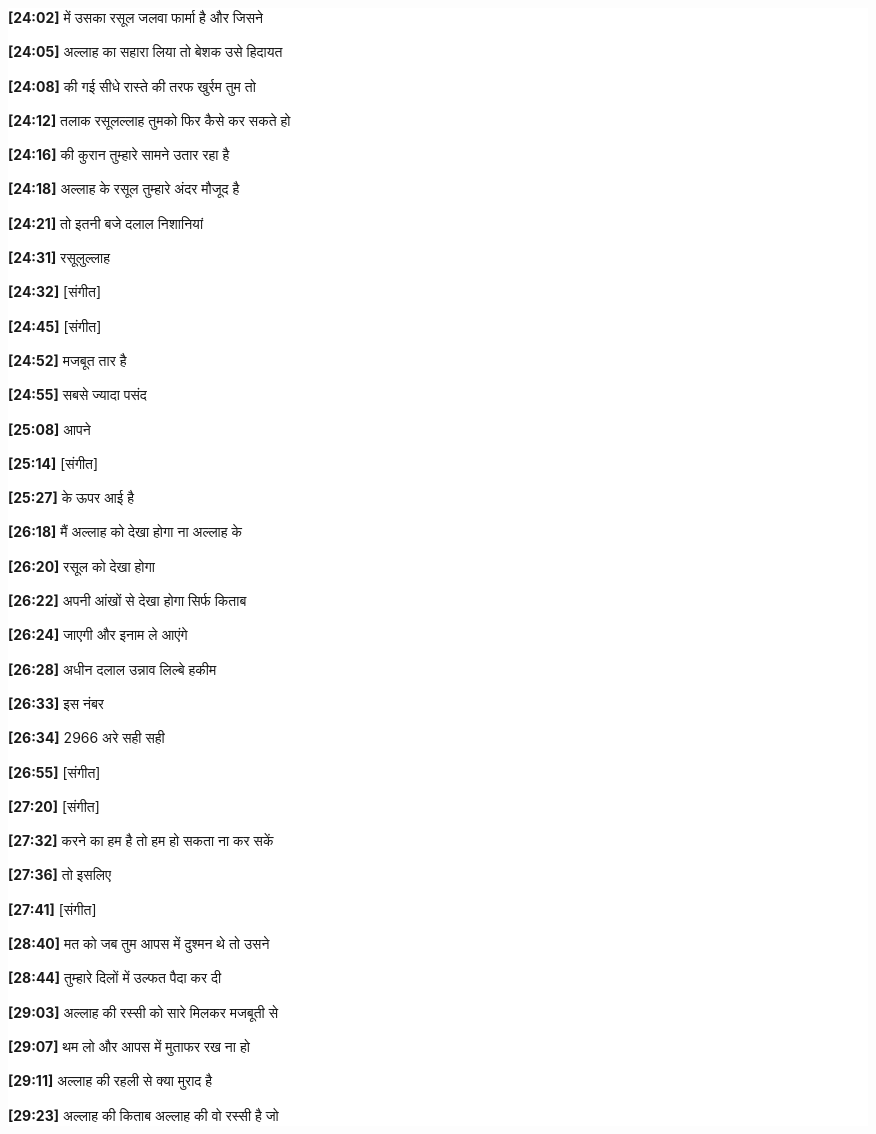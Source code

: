 **[24:02]** में उसका रसूल जलवा फार्मा है और जिसने

**[24:05]** अल्लाह का सहारा लिया तो बेशक उसे हिदायत

**[24:08]** की गई सीधे रास्ते की तरफ खुर्रम तुम तो

**[24:12]** तलाक रसूलल्लाह तुमको फिर कैसे कर सकते हो

**[24:16]** की कुरान तुम्हारे सामने उतार रहा है

**[24:18]** अल्लाह के रसूल तुम्हारे अंदर मौजूद है

**[24:21]** तो इतनी बजे दलाल निशानियां

**[24:31]** रसूलुल्लाह

**[24:32]** [संगीत]

**[24:45]** [संगीत]

**[24:52]** मजबूत तार है

**[24:55]** सबसे ज्यादा पसंद

**[25:08]** आपने

**[25:14]** [संगीत]

**[25:27]** के ऊपर आई है

**[26:18]** मैं अल्लाह को देखा होगा ना अल्लाह के

**[26:20]** रसूल को देखा होगा

**[26:22]** अपनी आंखों से देखा होगा सिर्फ किताब

**[26:24]** जाएगी और इनाम ले आएंगे

**[26:28]** अधीन दलाल उन्नाव लिल्बे हकीम

**[26:33]** इस नंबर

**[26:34]** 2966 अरे सही सही

**[26:55]** [संगीत]

**[27:20]** [संगीत]

**[27:32]** करने का हम है तो हम हो सकता ना कर सकें

**[27:36]** तो इसलिए

**[27:41]** [संगीत]

**[28:40]** मत को जब तुम आपस में दुश्मन थे तो उसने

**[28:44]** तुम्हारे दिलों में उल्फत पैदा कर दी

**[29:03]** अल्लाह की रस्सी को सारे मिलकर मजबूती से

**[29:07]** थम लो और आपस में मुताफर रख ना हो

**[29:11]** अल्लाह की रहली से क्या मुराद है

**[29:23]** अल्लाह की किताब अल्लाह की वो रस्सी है जो
